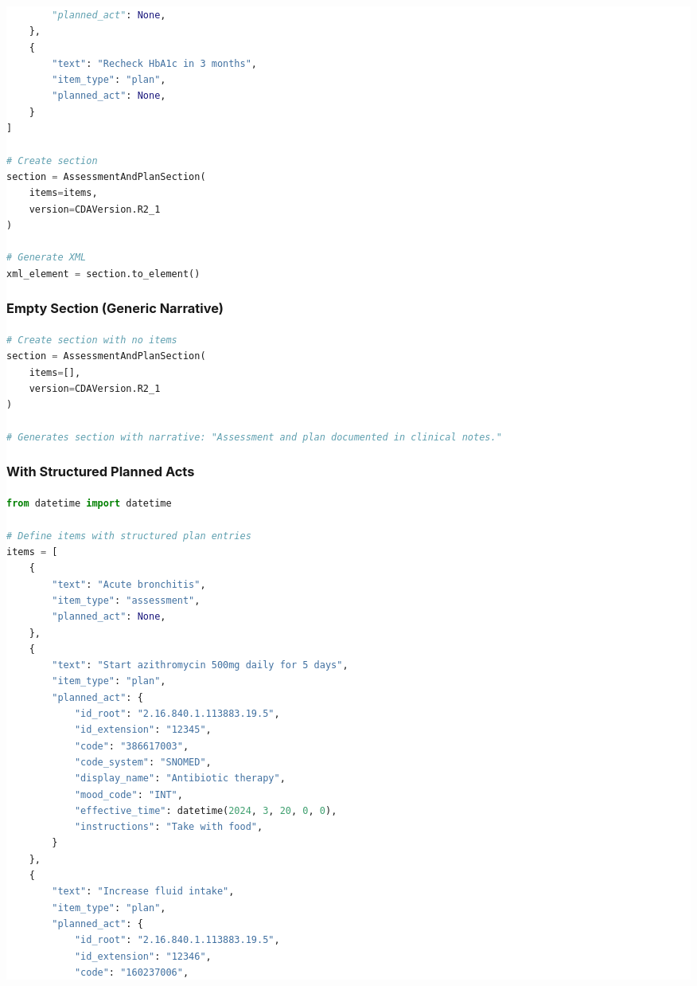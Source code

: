 ```python
        "planned_act": None,
    },
    {
        "text": "Recheck HbA1c in 3 months",
        "item_type": "plan",
        "planned_act": None,
    }
]

# Create section
section = AssessmentAndPlanSection(
    items=items,
    version=CDAVersion.R2_1
)

# Generate XML
xml_element = section.to_element()
```

### Empty Section (Generic Narrative)

```python
# Create section with no items
section = AssessmentAndPlanSection(
    items=[],
    version=CDAVersion.R2_1
)

# Generates section with narrative: "Assessment and plan documented in clinical notes."
```

### With Structured Planned Acts

```python
from datetime import datetime

# Define items with structured plan entries
items = [
    {
        "text": "Acute bronchitis",
        "item_type": "assessment",
        "planned_act": None,
    },
    {
        "text": "Start azithromycin 500mg daily for 5 days",
        "item_type": "plan",
        "planned_act": {
            "id_root": "2.16.840.1.113883.19.5",
            "id_extension": "12345",
            "code": "386617003",
            "code_system": "SNOMED",
            "display_name": "Antibiotic therapy",
            "mood_code": "INT",
            "effective_time": datetime(2024, 3, 20, 0, 0),
            "instructions": "Take with food",
        }
    },
    {
        "text": "Increase fluid intake",
        "item_type": "plan",
        "planned_act": {
            "id_root": "2.16.840.1.113883.19.5",
            "id_extension": "12346",
            "code": "160237006",
```